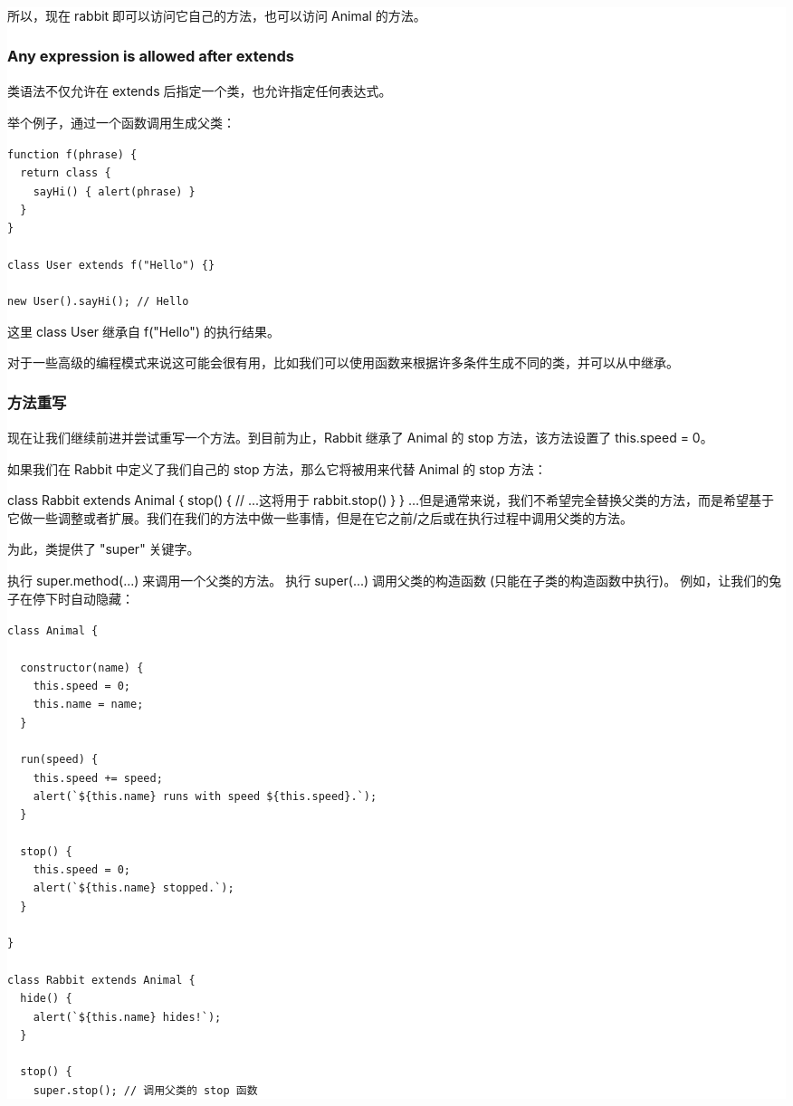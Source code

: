 所以，现在 rabbit 即可以访问它自己的方法，也可以访问 Animal 的方法。

### Any expression is allowed after extends
类语法不仅允许在 extends 后指定一个类，也允许指定任何表达式。

举个例子，通过一个函数调用生成父类：
```
function f(phrase) {
  return class {
    sayHi() { alert(phrase) }
  }
}

class User extends f("Hello") {}

new User().sayHi(); // Hello
```

这里 class User 继承自 f("Hello") 的执行结果。

对于一些高级的编程模式来说这可能会很有用，比如我们可以使用函数来根据许多条件生成不同的类，并可以从中继承。

### 方法重写

现在让我们继续前进并尝试重写一个方法。到目前为止，Rabbit 继承了 Animal 的 stop 方法，该方法设置了 this.speed = 0。

如果我们在 Rabbit 中定义了我们自己的 stop 方法，那么它将被用来代替 Animal 的 stop 方法：

class Rabbit extends Animal {
  stop() {
    // ...这将用于 rabbit.stop()
  }
}
…但是通常来说，我们不希望完全替换父类的方法，而是希望基于它做一些调整或者扩展。我们在我们的方法中做一些事情，但是在它之前/之后或在执行过程中调用父类的方法。

为此，类提供了 "super" 关键字。

执行 super.method(...) 来调用一个父类的方法。
执行 super(...) 调用父类的构造函数 (只能在子类的构造函数中执行)。
例如，让我们的兔子在停下时自动隐藏：

```
class Animal {

  constructor(name) {
    this.speed = 0;
    this.name = name;
  }

  run(speed) {
    this.speed += speed;
    alert(`${this.name} runs with speed ${this.speed}.`);
  }

  stop() {
    this.speed = 0;
    alert(`${this.name} stopped.`);
  }

}

class Rabbit extends Animal {
  hide() {
    alert(`${this.name} hides!`);
  }

  stop() {
    super.stop(); // 调用父类的 stop 函数
```